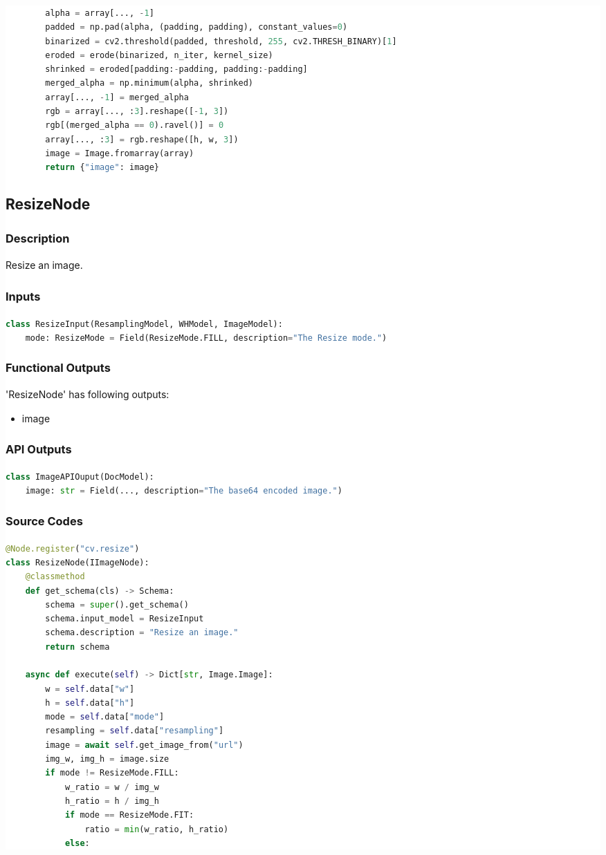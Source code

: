 ```python
        alpha = array[..., -1]
        padded = np.pad(alpha, (padding, padding), constant_values=0)
        binarized = cv2.threshold(padded, threshold, 255, cv2.THRESH_BINARY)[1]
        eroded = erode(binarized, n_iter, kernel_size)
        shrinked = eroded[padding:-padding, padding:-padding]
        merged_alpha = np.minimum(alpha, shrinked)
        array[..., -1] = merged_alpha
        rgb = array[..., :3].reshape([-1, 3])
        rgb[(merged_alpha == 0).ravel()] = 0
        array[..., :3] = rgb.reshape([h, w, 3])
        image = Image.fromarray(array)
        return {"image": image}
```

## ResizeNode

### Description

Resize an image.

### Inputs

```python
class ResizeInput(ResamplingModel, WHModel, ImageModel):
    mode: ResizeMode = Field(ResizeMode.FILL, description="The Resize mode.")
```

### Functional Outputs

'ResizeNode' has following outputs:
- image

### API Outputs

```python
class ImageAPIOuput(DocModel):
    image: str = Field(..., description="The base64 encoded image.")
```

### Source Codes

```python
@Node.register("cv.resize")
class ResizeNode(IImageNode):
    @classmethod
    def get_schema(cls) -> Schema:
        schema = super().get_schema()
        schema.input_model = ResizeInput
        schema.description = "Resize an image."
        return schema

    async def execute(self) -> Dict[str, Image.Image]:
        w = self.data["w"]
        h = self.data["h"]
        mode = self.data["mode"]
        resampling = self.data["resampling"]
        image = await self.get_image_from("url")
        img_w, img_h = image.size
        if mode != ResizeMode.FILL:
            w_ratio = w / img_w
            h_ratio = h / img_h
            if mode == ResizeMode.FIT:
                ratio = min(w_ratio, h_ratio)
            else:
```